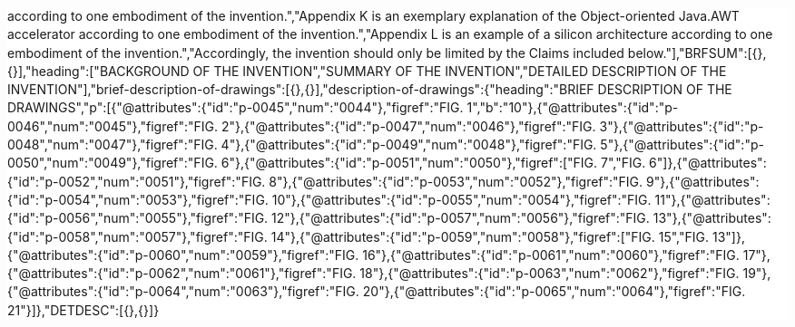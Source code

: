 according to one embodiment of the invention.","Appendix K is an exemplary explanation of the Object-oriented Java.AWT accelerator according to one embodiment of the invention.","Appendix L is an example of a silicon architecture according to one embodiment of the invention.","Accordingly, the invention should only be limited by the Claims included below."],"BRFSUM":[{},{}],"heading":["BACKGROUND OF THE INVENTION","SUMMARY OF THE INVENTION","DETAILED DESCRIPTION OF THE INVENTION"],"brief-description-of-drawings":[{},{}],"description-of-drawings":{"heading":"BRIEF DESCRIPTION OF THE DRAWINGS","p":[{"@attributes":{"id":"p-0045","num":"0044"},"figref":"FIG. 1","b":"10"},{"@attributes":{"id":"p-0046","num":"0045"},"figref":"FIG. 2"},{"@attributes":{"id":"p-0047","num":"0046"},"figref":"FIG. 3"},{"@attributes":{"id":"p-0048","num":"0047"},"figref":"FIG. 4"},{"@attributes":{"id":"p-0049","num":"0048"},"figref":"FIG. 5"},{"@attributes":{"id":"p-0050","num":"0049"},"figref":"FIG. 6"},{"@attributes":{"id":"p-0051","num":"0050"},"figref":["FIG. 7","FIG. 6"]},{"@attributes":{"id":"p-0052","num":"0051"},"figref":"FIG. 8"},{"@attributes":{"id":"p-0053","num":"0052"},"figref":"FIG. 9"},{"@attributes":{"id":"p-0054","num":"0053"},"figref":"FIG. 10"},{"@attributes":{"id":"p-0055","num":"0054"},"figref":"FIG. 11"},{"@attributes":{"id":"p-0056","num":"0055"},"figref":"FIG. 12"},{"@attributes":{"id":"p-0057","num":"0056"},"figref":"FIG. 13"},{"@attributes":{"id":"p-0058","num":"0057"},"figref":"FIG. 14"},{"@attributes":{"id":"p-0059","num":"0058"},"figref":["FIG. 15","FIG. 13"]},{"@attributes":{"id":"p-0060","num":"0059"},"figref":"FIG. 16"},{"@attributes":{"id":"p-0061","num":"0060"},"figref":"FIG. 17"},{"@attributes":{"id":"p-0062","num":"0061"},"figref":"FIG. 18"},{"@attributes":{"id":"p-0063","num":"0062"},"figref":"FIG. 19"},{"@attributes":{"id":"p-0064","num":"0063"},"figref":"FIG. 20"},{"@attributes":{"id":"p-0065","num":"0064"},"figref":"FIG. 21"}]},"DETDESC":[{},{}]}
